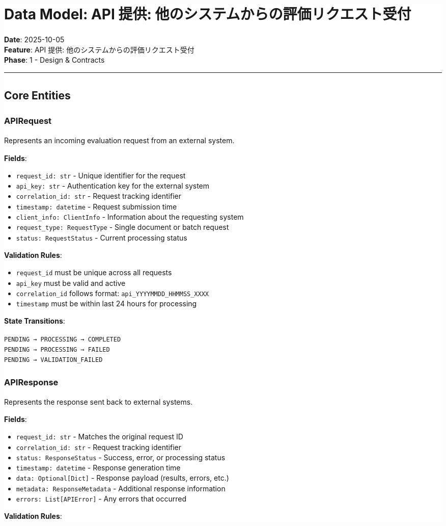 # Data Model: API 提供: 他のシステムからの評価リクエスト受付

**Date**: 2025-10-05  
**Feature**: API 提供: 他のシステムからの評価リクエスト受付  
**Phase**: 1 - Design & Contracts

---

## Core Entities

### APIRequest

Represents an incoming evaluation request from an external system.

**Fields**:

- `request_id: str` - Unique identifier for the request
- `api_key: str` - Authentication key for the external system
- `correlation_id: str` - Request tracking identifier
- `timestamp: datetime` - Request submission time
- `client_info: ClientInfo` - Information about the requesting system
- `request_type: RequestType` - Single document or batch request
- `status: RequestStatus` - Current processing status

**Validation Rules**:

- `request_id` must be unique across all requests
- `api_key` must be valid and active
- `correlation_id` follows format: `api_YYYYMMDD_HHMMSS_XXXX`
- `timestamp` must be within last 24 hours for processing

**State Transitions**:

```
PENDING → PROCESSING → COMPLETED
PENDING → PROCESSING → FAILED
PENDING → VALIDATION_FAILED
```

### APIResponse

Represents the response sent back to external systems.

**Fields**:

- `request_id: str` - Matches the original request ID
- `correlation_id: str` - Request tracking identifier
- `status: ResponseStatus` - Success, error, or processing status
- `timestamp: datetime` - Response generation time
- `data: Optional[Dict]` - Response payload (results, errors, etc.)
- `metadata: ResponseMetadata` - Additional response information
- `errors: List[APIError]` - Any errors that occurred

**Validation Rules**:
